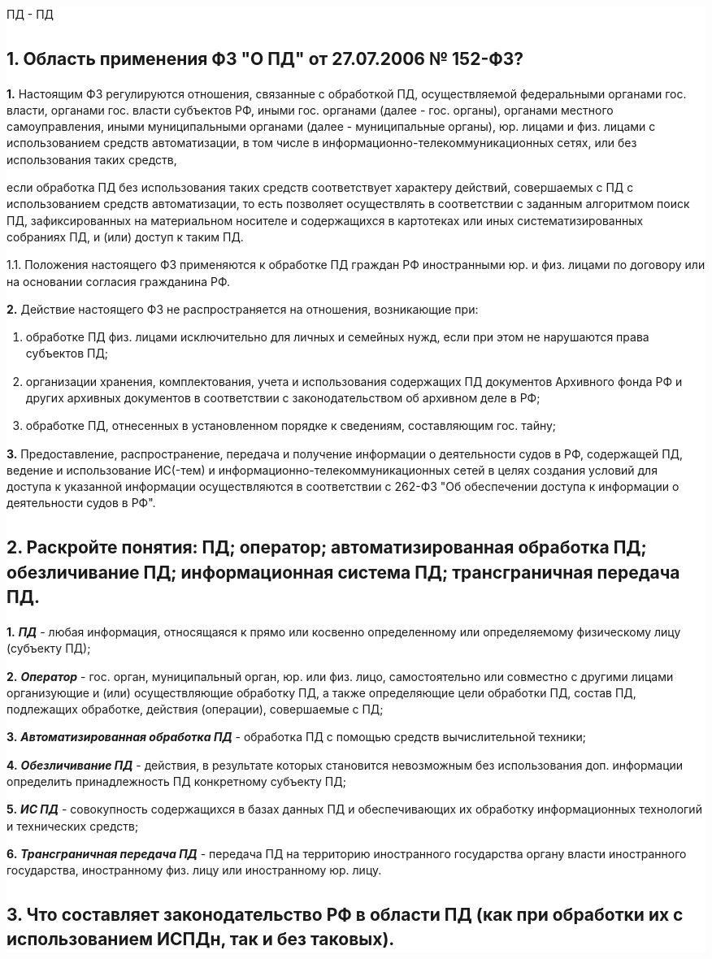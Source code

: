 ПД - ПД
## 1. Область применения ФЗ "О ПД" от 27.07.2006 № 152-ФЗ?

**1.** Настоящим ФЗ регулируются отношения, связанные с обработкой ПД, осуществляемой федеральными органами гос. власти, органами гос. власти субъектов РФ, иными гос. органами (далее - гос. органы), органами местного самоуправления, иными муниципальными органами (далее - муниципальные органы), юр. лицами и физ. лицами с использованием средств автоматизации, в том числе в информационно-телекоммуникационных сетях, или без использования таких средств, 

если обработка ПД без использования таких средств соответствует характеру действий, совершаемых с ПД с использованием средств автоматизации, то есть позволяет осуществлять в соответствии с заданным алгоритмом поиск ПД, зафиксированных на материальном носителе и содержащихся в картотеках или иных систематизированных собраниях ПД, и (или) доступ к таким ПД.

1.1. Положения настоящего ФЗ применяются к обработке ПД граждан РФ иностранными юр. и физ. лицами по договору или на основании согласия гражданина РФ.

**2.** Действие настоящего ФЗ не распространяется на отношения, возникающие при:

1) обработке ПД физ. лицами исключительно для личных и семейных нужд, если при этом не нарушаются права субъектов ПД;

2) организации хранения, комплектования, учета и использования содержащих ПД документов Архивного фонда РФ и других архивных документов в соответствии с законодательством об архивном деле в РФ;

3) обработке ПД, отнесенных в установленном порядке к сведениям, составляющим гос. тайну;

**3.** Предоставление, распространение, передача и получение информации о деятельности судов в РФ, содержащей ПД, ведение и использование ИС(-тем) и информационно-телекоммуникационных сетей в целях создания условий для доступа к указанной информации осуществляются в соответствии с 262-ФЗ "Об обеспечении доступа к информации о деятельности судов в РФ".


## 2. Раскройте понятия: ПД; оператор; автоматизированная обработка ПД; обезличивание ПД; информационная система ПД; трансграничная передача ПД.

**1.** _**ПД**_ - любая информация, относящаяся к прямо или косвенно определенному или определяемому физическому лицу (субъекту ПД);
   
**2.** _**Оператор**_ - гос. орган, муниципальный орган, юр. или физ. лицо, самостоятельно или совместно с другими лицами организующие и (или) осуществляющие обработку ПД, а также определяющие цели обработки ПД, состав ПД, подлежащих обработке, действия (операции), совершаемые с ПД;
   
**3.** _**Автоматизированная обработка ПД**_ - обработка ПД с помощью средств вычислительной техники;
   
**4.** _**Обезличивание ПД**_ - действия, в результате которых становится невозможным без использования доп. информации определить принадлежность ПД конкретному субъекту ПД;
   
**5.** _**ИС ПД**_ - совокупность содержащихся в базах данных ПД и обеспечивающих их обработку информационных технологий и технических средств;
   
**6.** _**Трансграничная передача ПД**_ - передача ПД на территорию иностранного государства органу власти иностранного государства, иностранному физ. лицу или иностранному юр. лицу.

## 3. Что составляет законодательство РФ в области ПД (как при обработки их с использованием ИСПДн, так и без таковых).
